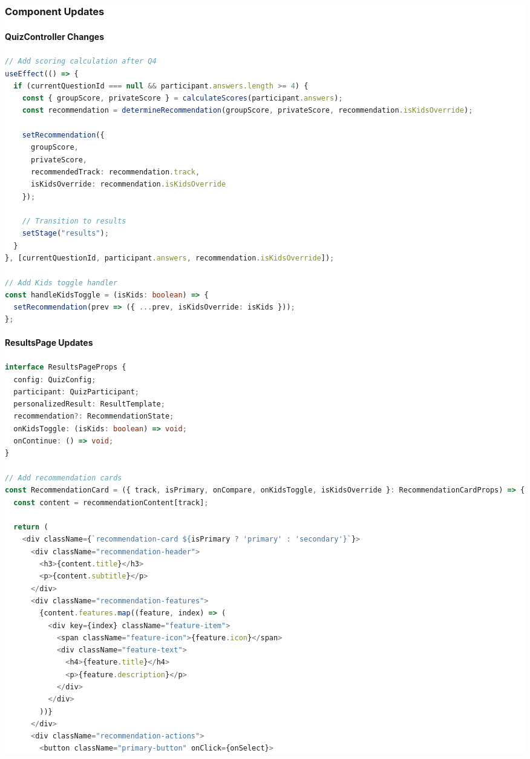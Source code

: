 ### Component Updates

#### QuizController Changes
```typescript
// Add scoring calculation after Q4
useEffect(() => {
  if (currentQuestionId === null && participant.answers.length >= 4) {
    const { groupScore, privateScore } = calculateScores(participant.answers);
    const recommendation = determineRecommendation(groupScore, privateScore, recommendation.isKidsOverride);
    
    setRecommendation({
      groupScore,
      privateScore,
      recommendedTrack: recommendation.track,
      isKidsOverride: recommendation.isKidsOverride
    });
    
    // Transition to results
    setStage("results");
  }
}, [currentQuestionId, participant.answers, recommendation.isKidsOverride]);

// Add Kids toggle handler
const handleKidsToggle = (isKids: boolean) => {
  setRecommendation(prev => ({ ...prev, isKidsOverride: isKids }));
};
```

#### ResultsPage Updates
```typescript
interface ResultsPageProps {
  config: QuizConfig;
  participant: QuizParticipant;
  personalizedResult: ResultTemplate;
  recommendation?: RecommendationState;
  onKidsToggle: (isKids: boolean) => void;
  onContinue: () => void;
}

// Add recommendation cards
const RecommendationCard = ({ track, isPrimary, onCompare, onKidsToggle, isKidsOverride }: RecommendationCardProps) => {
  const content = recommendationContent[track];
  
  return (
    <div className={`recommendation-card ${isPrimary ? 'primary' : 'secondary'}`}>
      <div className="recommendation-header">
        <h3>{content.title}</h3>
        <p>{content.subtitle}</p>
      </div>
      <div className="recommendation-features">
        {content.features.map((feature, index) => (
          <div key={index} className="feature-item">
            <span className="feature-icon">{feature.icon}</span>
            <div className="feature-text">
              <h4>{feature.title}</h4>
              <p>{feature.description}</p>
            </div>
          </div>
        ))}
      </div>
      <div className="recommendation-actions">
        <button className="primary-button" onClick={onSelect}>
```